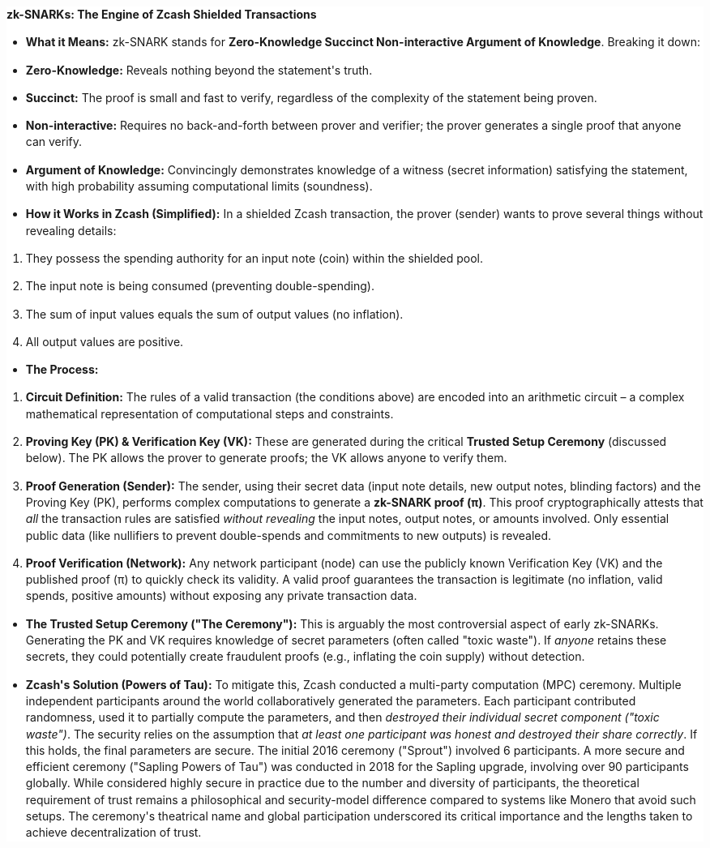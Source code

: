 **zk-SNARKs: The Engine of Zcash Shielded Transactions**

*   **What it Means:** zk-SNARK stands for **Zero-Knowledge Succinct Non-interactive Argument of Knowledge**. Breaking it down:

*   **Zero-Knowledge:** Reveals nothing beyond the statement's truth.

*   **Succinct:** The proof is small and fast to verify, regardless of the complexity of the statement being proven.

*   **Non-interactive:** Requires no back-and-forth between prover and verifier; the prover generates a single proof that anyone can verify.

*   **Argument of Knowledge:** Convincingly demonstrates knowledge of a witness (secret information) satisfying the statement, with high probability assuming computational limits (soundness).

*   **How it Works in Zcash (Simplified):** In a shielded Zcash transaction, the prover (sender) wants to prove several things without revealing details:

1.  They possess the spending authority for an input note (coin) within the shielded pool.

2.  The input note is being consumed (preventing double-spending).

3.  The sum of input values equals the sum of output values (no inflation).

4.  All output values are positive.

*   **The Process:**

1.  **Circuit Definition:** The rules of a valid transaction (the conditions above) are encoded into an arithmetic circuit – a complex mathematical representation of computational steps and constraints.

2.  **Proving Key (PK) & Verification Key (VK):** These are generated during the critical **Trusted Setup Ceremony** (discussed below). The PK allows the prover to generate proofs; the VK allows anyone to verify them.

3.  **Proof Generation (Sender):** The sender, using their secret data (input note details, new output notes, blinding factors) and the Proving Key (PK), performs complex computations to generate a **zk-SNARK proof (π)**. This proof cryptographically attests that *all* the transaction rules are satisfied *without revealing* the input notes, output notes, or amounts involved. Only essential public data (like nullifiers to prevent double-spends and commitments to new outputs) is revealed.

4.  **Proof Verification (Network):** Any network participant (node) can use the publicly known Verification Key (VK) and the published proof (π) to quickly check its validity. A valid proof guarantees the transaction is legitimate (no inflation, valid spends, positive amounts) without exposing any private transaction data.

*   **The Trusted Setup Ceremony ("The Ceremony"):** This is arguably the most controversial aspect of early zk-SNARKs. Generating the PK and VK requires knowledge of secret parameters (often called "toxic waste"). If *anyone* retains these secrets, they could potentially create fraudulent proofs (e.g., inflating the coin supply) without detection.

*   **Zcash's Solution (Powers of Tau):** To mitigate this, Zcash conducted a multi-party computation (MPC) ceremony. Multiple independent participants around the world collaboratively generated the parameters. Each participant contributed randomness, used it to partially compute the parameters, and then *destroyed their individual secret component ("toxic waste")*. The security relies on the assumption that *at least one participant was honest and destroyed their share correctly*. If this holds, the final parameters are secure. The initial 2016 ceremony ("Sprout") involved 6 participants. A more secure and efficient ceremony ("Sapling Powers of Tau") was conducted in 2018 for the Sapling upgrade, involving over 90 participants globally. While considered highly secure in practice due to the number and diversity of participants, the theoretical requirement of trust remains a philosophical and security-model difference compared to systems like Monero that avoid such setups. The ceremony's theatrical name and global participation underscored its critical importance and the lengths taken to achieve decentralization of trust.

